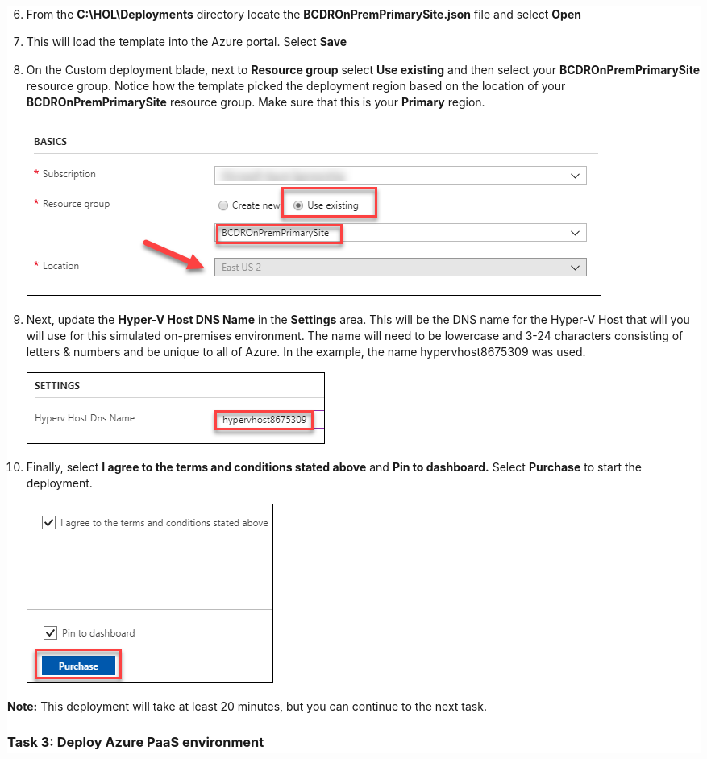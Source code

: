 6.  From the **C:\\HOL\\Deployments** directory locate the **BCDROnPremPrimarySite.json** file and select **Open**

7.  This will load the template into the Azure portal. Select **Save**

8.  On the Custom deployment blade, next to **Resource group** select **Use existing** and then select your **BCDROnPremPrimarySite** resource group. Notice how the template picked the deployment region based on the location of your **BCDROnPremPrimarySite** resource group. Make sure that this is your **Primary** region.

    ![In the Custom deployment blade, Basics section, fields are set to the previously defined settings.](images/Hands-onlabstep-bystep-Businesscontinuityanddisasterrecoveryimages/media/image35.png "Custom deployment blade, Basics section")

9.  Next, update the **Hyper-V Host DNS Name** in the **Settings** area. This will be the DNS name for the Hyper-V Host that will you will use for this simulated on-premises environment. The name will need to be lowercase and 3-24 characters consisting of letters & numbers and be unique to all of Azure. In the example, the name hypervhost8675309 was used.

    ![In the Settings section, the Domain Controller Dns Name field is populated.](images/Hands-onlabstep-bystep-Businesscontinuityanddisasterrecoveryimages/media/image36.png "Settings section")

10. Finally, select **I agree to the terms and conditions stated above** and **Pin to dashboard.** Select **Purchase** to start the deployment.

    ![The checkboxes for pin to dashboard, and I agree to the terms and conditions are selected, as is the Purchase button.](images/Hands-onlabstep-bystep-Businesscontinuityanddisasterrecoveryimages/media/image34.png "Purchase button")

**Note:** This deployment will take at least 20 minutes, but you can continue to the next task.

### Task 3: Deploy Azure PaaS environment
